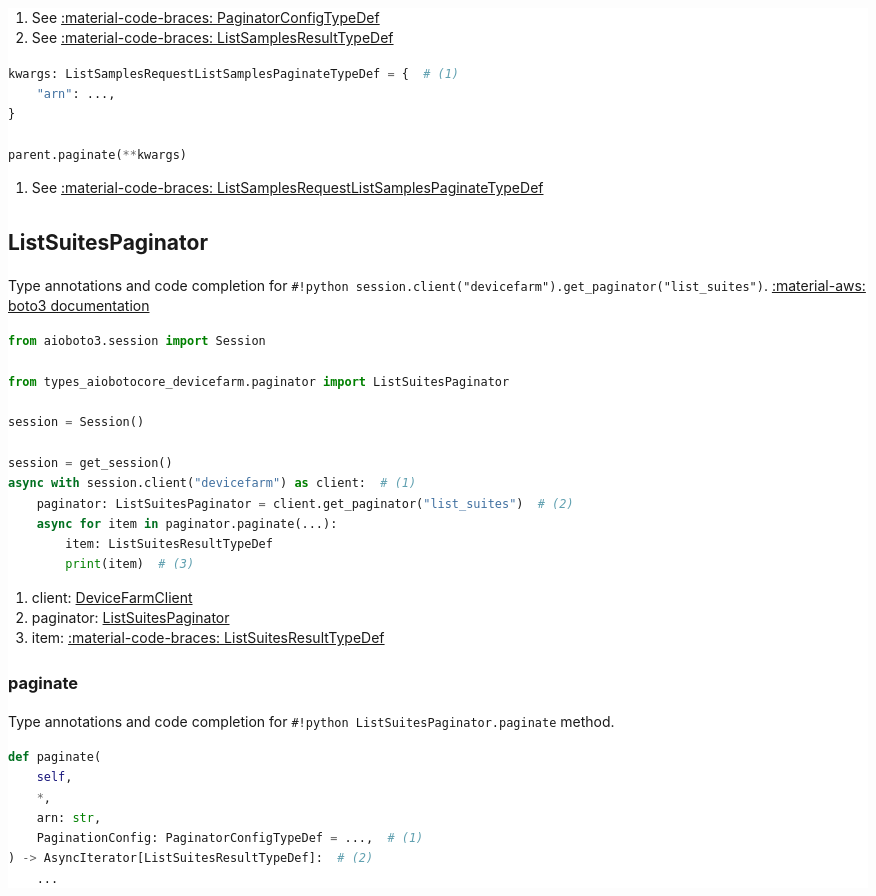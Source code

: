 1. See [:material-code-braces: PaginatorConfigTypeDef](./type_defs.md#paginatorconfigtypedef) 
2. See [:material-code-braces: ListSamplesResultTypeDef](./type_defs.md#listsamplesresulttypedef) 


```python title="Usage example with kwargs"
kwargs: ListSamplesRequestListSamplesPaginateTypeDef = {  # (1)
    "arn": ...,
}

parent.paginate(**kwargs)
```

1. See [:material-code-braces: ListSamplesRequestListSamplesPaginateTypeDef](./type_defs.md#listsamplesrequestlistsamplespaginatetypedef) 
## ListSuitesPaginator

Type annotations and code completion for `#!python session.client("devicefarm").get_paginator("list_suites")`.
[:material-aws: boto3 documentation](https://boto3.amazonaws.com/v1/documentation/api/latest/reference/services/devicefarm.html#DeviceFarm.Paginator.ListSuites)

```python title="Usage example"
from aioboto3.session import Session

from types_aiobotocore_devicefarm.paginator import ListSuitesPaginator

session = Session()

session = get_session()
async with session.client("devicefarm") as client:  # (1)
    paginator: ListSuitesPaginator = client.get_paginator("list_suites")  # (2)
    async for item in paginator.paginate(...):
        item: ListSuitesResultTypeDef
        print(item)  # (3)
```

1. client: [DeviceFarmClient](./client.md)
2. paginator: [ListSuitesPaginator](./paginators.md#listsuitespaginator)
3. item: [:material-code-braces: ListSuitesResultTypeDef](./type_defs.md#listsuitesresulttypedef) 


### paginate

Type annotations and code completion for `#!python ListSuitesPaginator.paginate` method.

```python title="Method definition"
def paginate(
    self,
    *,
    arn: str,
    PaginationConfig: PaginatorConfigTypeDef = ...,  # (1)
) -> AsyncIterator[ListSuitesResultTypeDef]:  # (2)
    ...
```
